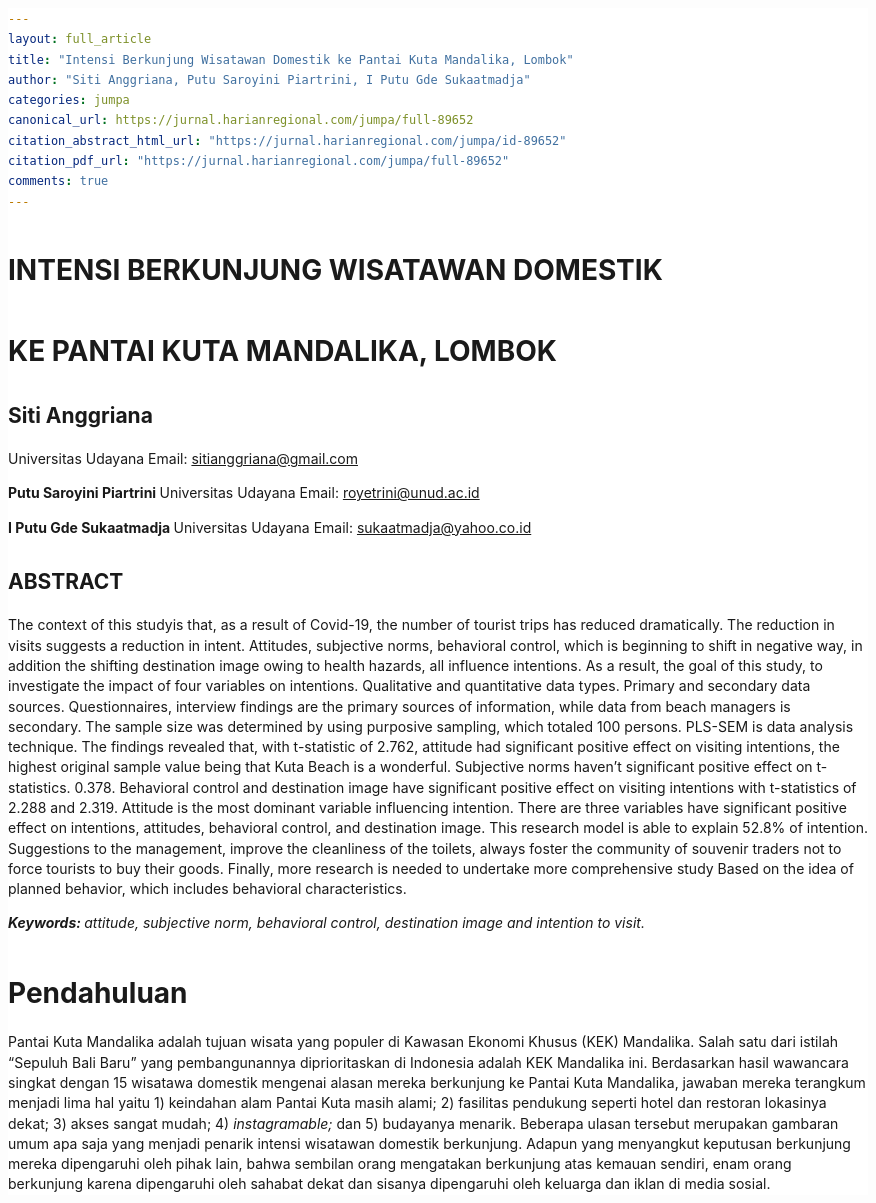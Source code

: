 ```yaml
---
layout: full_article
title: "Intensi Berkunjung Wisatawan Domestik ke Pantai Kuta Mandalika, Lombok"
author: "Siti Anggriana, Putu Saroyini Piartrini, I Putu Gde Sukaatmadja"
categories: jumpa
canonical_url: https://jurnal.harianregional.com/jumpa/full-89652 
citation_abstract_html_url: "https://jurnal.harianregional.com/jumpa/id-89652"
citation_pdf_url: "https://jurnal.harianregional.com/jumpa/full-89652"  
comments: true
---
```


<a name="caption1"></a>
<h1><a name="bookmark0"></a><span class="font4" style="font-weight:bold;"><a name="bookmark1"></a>INTENSI BERKUNJUNG WISATAWAN DOMESTIK</span><br><br><span class="font4" style="font-weight:bold;"><a name="bookmark2"></a>KE PANTAI KUTA MANDALIKA, LOMBOK</span></h1>
<h2><a name="bookmark3"></a><span class="font3" style="font-weight:bold;"><a name="bookmark4"></a>Siti Anggriana</span></h2>
<p><span class="font3">Universitas Udayana Email: </span><a href="mailto:sitianggriana@gmail.com"><span class="font3">sitianggriana@gmail.com</span></a></p>
<p><span class="font3" style="font-weight:bold;">Putu Saroyini Piartrini </span><span class="font3">Universitas Udayana Email: </span><a href="mailto:royetrini@unud.ac.id"><span class="font3">royetrini@unud.ac.id</span></a></p>
<p><span class="font3" style="font-weight:bold;">I Putu Gde Sukaatmadja </span><span class="font3">Universitas Udayana Email: </span><a href="mailto:sukaatmadja@yahoo.co.id"><span class="font3">sukaatmadja@yahoo.co.id</span></a></p>
<h2><a name="bookmark5"></a><span class="font3" style="font-weight:bold;"><a name="bookmark6"></a>ABSTRACT</span></h2>
<p><span class="font3">The context of this studyis that, as a result of Covid-19, the number of tourist trips has reduced dramatically. The reduction in visits suggests a reduction in intent. Attitudes, subjective norms, behavioral control, which is beginning to shift in negative way, in addition the shifting destination image owing to health hazards, all influence intentions. As a result, the goal of this study, to investigate the impact of four variables on intentions. Qualitative and quantitative data types. Primary and secondary data sources. Questionnaires, interview findings are the primary sources of information, while data from beach managers is secondary. The sample size was determined by using purposive sampling, which totaled 100 persons. PLS-SEM is data analysis technique. The findings revealed that, with t-statistic of 2.762, attitude had significant positive effect on visiting intentions, the highest original sample value being that Kuta Beach is a wonderful. Subjective norms haven’t significant positive effect on t-statistics. 0.378. Behavioral control and destination image have significant positive effect on visiting intentions with t-statistics of 2.288 and 2.319. Attitude is the most dominant variable influencing intention. There are three variables have significant positive effect on intentions, attitudes, behavioral control, and destination image. This research model is able to explain 52.8% of intention. Suggestions to the management, improve the cleanliness of the toilets, always foster the community of souvenir traders not to force tourists to buy their goods. Finally, more research is needed to undertake more comprehensive study Based on the idea of planned behavior, which includes behavioral characteristics.</span></p>
<p><span class="font3" style="font-weight:bold;font-style:italic;">Keywords: </span><span class="font3" style="font-style:italic;">attitude, subjective norm, behavioral control, destination image and intention to visit.</span></p>
<h1><a name="bookmark7"></a><span class="font4" style="font-weight:bold;"><a name="bookmark8"></a>Pendahuluan</span></h1>
<p><span class="font3">Pantai Kuta Mandalika adalah tujuan wisata yang populer di Kawasan Ekonomi Khusus (KEK) Mandalika. Salah satu dari istilah “Sepuluh Bali Baru” yang pembangunannya diprioritaskan di Indonesia adalah KEK Mandalika ini. Berdasarkan hasil wawancara singkat dengan 15 wisatawa domestik mengenai alasan mereka berkunjung ke Pantai Kuta Mandalika, jawaban mereka terangkum menjadi lima hal yaitu 1) keindahan alam Pantai Kuta masih alami; 2) fasilitas pendukung seperti hotel dan restoran lokasinya dekat; 3) akses sangat mudah; 4) </span><span class="font3" style="font-style:italic;">instagramable; </span><span class="font3">dan 5) budayanya menarik. Beberapa ulasan tersebut merupakan gambaran umum apa saja yang menjadi penarik intensi wisatawan domestik berkunjung. Adapun yang menyangkut keputusan berkunjung mereka dipengaruhi oleh pihak lain, bahwa sembilan orang mengatakan berkunjung atas kemauan sendiri, enam orang berkunjung karena dipengaruhi oleh sahabat dekat dan sisanya dipengaruhi oleh keluarga dan iklan di media sosial.</span></p>